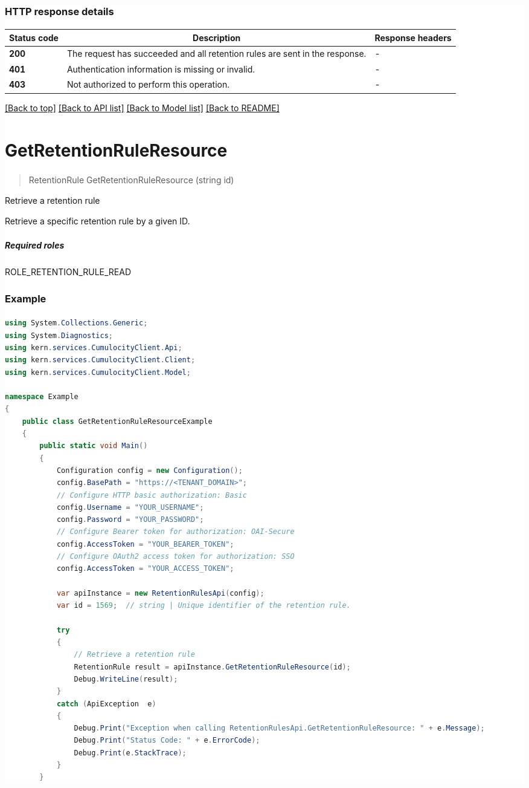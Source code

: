 
### HTTP response details
| Status code | Description | Response headers |
|-------------|-------------|------------------|
| **200** | The request has succeeded and all retention rules are sent in the response. |  -  |
| **401** | Authentication information is missing or invalid. |  -  |
| **403** | Not authorized to perform this operation. |  -  |

[[Back to top]](#) [[Back to API list]](../README.md#documentation-for-api-endpoints) [[Back to Model list]](../README.md#documentation-for-models) [[Back to README]](../README.md)

<a id="getretentionruleresource"></a>
# **GetRetentionRuleResource**
> RetentionRule GetRetentionRuleResource (string id)

Retrieve a retention rule

Retrieve a specific retention rule by a given ID.  <section><h5>Required roles</h5> ROLE_RETENTION_RULE_READ </section> 

### Example
```csharp
using System.Collections.Generic;
using System.Diagnostics;
using kern.services.CumulocityClient.Api;
using kern.services.CumulocityClient.Client;
using kern.services.CumulocityClient.Model;

namespace Example
{
    public class GetRetentionRuleResourceExample
    {
        public static void Main()
        {
            Configuration config = new Configuration();
            config.BasePath = "https://<TENANT_DOMAIN>";
            // Configure HTTP basic authorization: Basic
            config.Username = "YOUR_USERNAME";
            config.Password = "YOUR_PASSWORD";
            // Configure Bearer token for authorization: OAI-Secure
            config.AccessToken = "YOUR_BEARER_TOKEN";
            // Configure OAuth2 access token for authorization: SSO
            config.AccessToken = "YOUR_ACCESS_TOKEN";

            var apiInstance = new RetentionRulesApi(config);
            var id = 1569;  // string | Unique identifier of the retention rule.

            try
            {
                // Retrieve a retention rule
                RetentionRule result = apiInstance.GetRetentionRuleResource(id);
                Debug.WriteLine(result);
            }
            catch (ApiException  e)
            {
                Debug.Print("Exception when calling RetentionRulesApi.GetRetentionRuleResource: " + e.Message);
                Debug.Print("Status Code: " + e.ErrorCode);
                Debug.Print(e.StackTrace);
            }
        }
```
